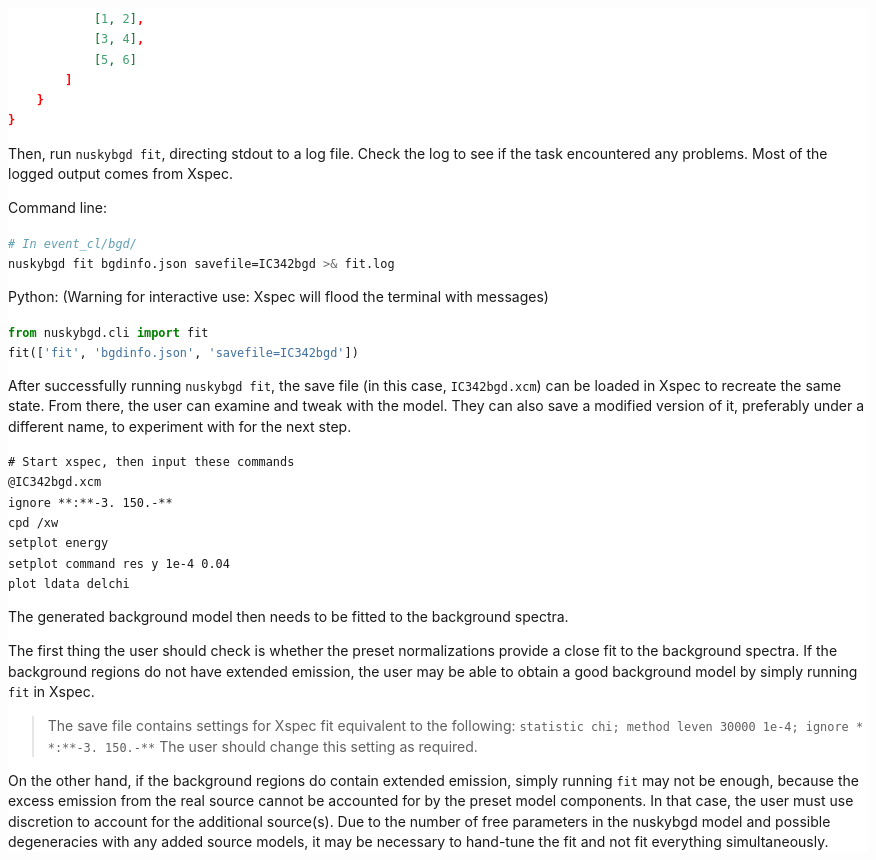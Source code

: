 ```json
            [1, 2],
            [3, 4],
            [5, 6]
        ]
    }
}
```

Then, run `nuskybgd fit`, directing stdout to a log file. Check the log to see
if the task encountered any problems. Most of the logged output comes from
Xspec.

Command line:
```bash
# In event_cl/bgd/
nuskybgd fit bgdinfo.json savefile=IC342bgd >& fit.log
```

Python:
(Warning for interactive use: Xspec will flood the terminal with messages)
```python
from nuskybgd.cli import fit
fit(['fit', 'bgdinfo.json', 'savefile=IC342bgd'])
```

After successfully running `nuskybgd fit`, the save file (in this case,
`IC342bgd.xcm`) can be loaded in Xspec to recreate the same state. From there,
the user can examine and tweak with the model. They can also save a modified
version of it, preferably under a different name, to experiment with for the
next step.

```
# Start xspec, then input these commands
@IC342bgd.xcm
ignore **:**-3. 150.-**
cpd /xw
setplot energy
setplot command res y 1e-4 0.04
plot ldata delchi
```

The generated background model then needs to be fitted to the background
spectra.

The first thing the user should check is whether the preset normalizations
provide a close fit to the background spectra. If the background regions do
not have extended emission, the user may be able to obtain a good background
model by simply running `fit` in Xspec.

> The save file contains settings for Xspec fit equivalent to the following:
> `statistic chi; method leven 30000 1e-4; ignore **:**-3. 150.-**`
> The user should change this setting as required.

On the other hand, if the background regions do contain extended emission,
simply running `fit` may not be enough, because the excess emission from the
real source cannot be accounted for by the preset model components. In that
case, the user must use discretion to account for the additional source(s).
Due to the number of free parameters in the nuskybgd model and possible
degeneracies with any added source models, it may be necessary to hand-tune
the fit and not fit everything simultaneously.
